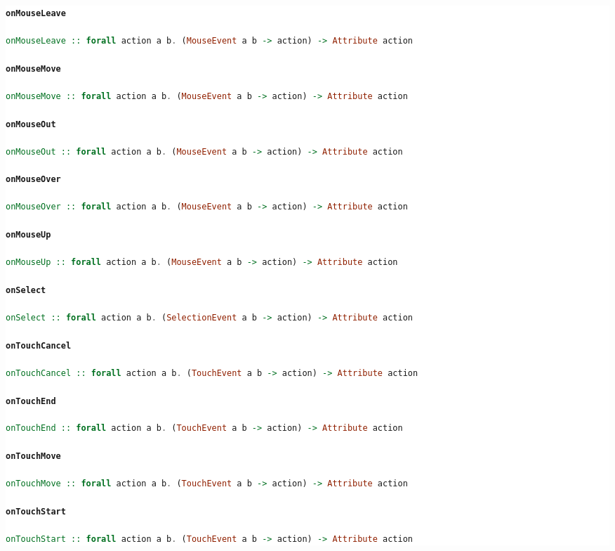 #### `onMouseLeave`

``` purescript
onMouseLeave :: forall action a b. (MouseEvent a b -> action) -> Attribute action
```

#### `onMouseMove`

``` purescript
onMouseMove :: forall action a b. (MouseEvent a b -> action) -> Attribute action
```

#### `onMouseOut`

``` purescript
onMouseOut :: forall action a b. (MouseEvent a b -> action) -> Attribute action
```

#### `onMouseOver`

``` purescript
onMouseOver :: forall action a b. (MouseEvent a b -> action) -> Attribute action
```

#### `onMouseUp`

``` purescript
onMouseUp :: forall action a b. (MouseEvent a b -> action) -> Attribute action
```

#### `onSelect`

``` purescript
onSelect :: forall action a b. (SelectionEvent a b -> action) -> Attribute action
```

#### `onTouchCancel`

``` purescript
onTouchCancel :: forall action a b. (TouchEvent a b -> action) -> Attribute action
```

#### `onTouchEnd`

``` purescript
onTouchEnd :: forall action a b. (TouchEvent a b -> action) -> Attribute action
```

#### `onTouchMove`

``` purescript
onTouchMove :: forall action a b. (TouchEvent a b -> action) -> Attribute action
```

#### `onTouchStart`

``` purescript
onTouchStart :: forall action a b. (TouchEvent a b -> action) -> Attribute action
```
